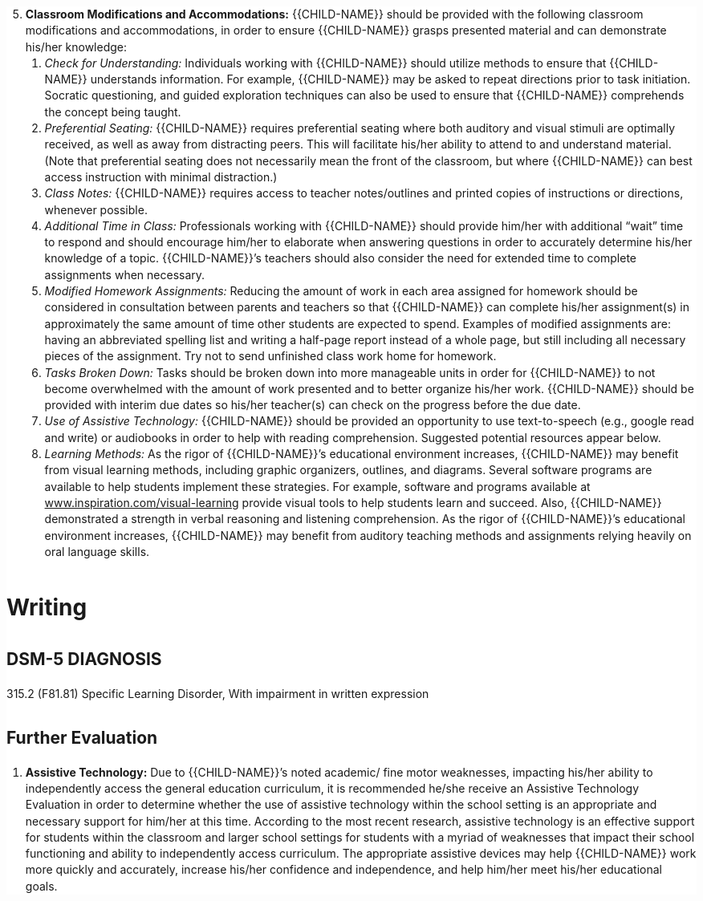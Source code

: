  
5. **Classroom Modifications and Accommodations:** {{CHILD-NAME}} should be provided with the following classroom modifications and accommodations, in order to ensure {{CHILD-NAME}} grasps presented material and can demonstrate his/her knowledge:
    1. *Check for Understanding:* Individuals working with {{CHILD-NAME}} should utilize methods to ensure that {{CHILD-NAME}} understands information. For example, {{CHILD-NAME}} may be asked to repeat directions prior to task initiation. Socratic questioning, and guided exploration techniques can also be used to ensure that {{CHILD-NAME}} comprehends the concept being taught.
    2. *Preferential Seating:* {{CHILD-NAME}} requires preferential seating where both auditory and visual stimuli are optimally received, as well as away from distracting peers. This will facilitate his/her ability to attend to and understand material. (Note that preferential seating does not necessarily mean the front of the classroom, but where {{CHILD-NAME}} can best access instruction with minimal distraction.)
    3. *Class Notes:*  {{CHILD-NAME}} requires access to teacher notes/outlines and printed copies of instructions or directions, whenever possible.
    4. *Additional Time in Class:* Professionals working with {{CHILD-NAME}} should provide him/her with additional “wait” time to respond and should encourage him/her to elaborate when answering questions in order to accurately determine his/her knowledge of a topic. {{CHILD-NAME}}’s teachers should also consider the need for extended time to complete assignments when necessary.
    5. *Modified Homework Assignments:* Reducing the amount of work in each area assigned for homework should be considered in consultation between parents and teachers so that {{CHILD-NAME}} can complete his/her assignment(s) in approximately the same amount of time other students are expected to spend. Examples of modified assignments are: having an abbreviated spelling list and writing a half-page report instead of a whole page, but still including all necessary pieces of the assignment. Try not to send unfinished class work home for homework.  
    6. *Tasks Broken Down:* Tasks should be broken down into more manageable units in order for {{CHILD-NAME}} to not become overwhelmed with the amount of work presented and to better organize his/her work. {{CHILD-NAME}} should be provided with interim due dates so his/her teacher(s) can check on the progress before the due date.
    7. *Use of Assistive Technology:* {{CHILD-NAME}} should be provided an opportunity to use text-to-speech (e.g., google read and write) or audiobooks in order to help with reading comprehension. Suggested potential resources appear below.
    8. *Learning Methods:* As the rigor of {{CHILD-NAME}}’s educational environment increases, {{CHILD-NAME}} may benefit from visual learning methods, including graphic organizers, outlines, and diagrams. Several software programs are available to help students implement these strategies. For example, software and programs available at www.inspiration.com/visual-learning provide visual tools to help students learn and succeed. Also, {{CHILD-NAME}} demonstrated a strength in verbal reasoning and listening comprehension. As the rigor of {{CHILD-NAME}}’s educational environment increases, {{CHILD-NAME}} may benefit from auditory teaching methods and assignments relying heavily on oral language skills. 

# Writing

## DSM-5 DIAGNOSIS

315.2 (F81.81)	Specific Learning Disorder, With impairment in written expression 

## Further Evaluation

1. **Assistive Technology:** Due to {{CHILD-NAME}}’s noted academic/ fine motor weaknesses, impacting his/her ability to independently access the general education curriculum, it is recommended he/she receive an Assistive Technology Evaluation in order to determine whether the use of assistive technology within the school setting is an appropriate and necessary support for him/her at this time. According to the most recent research, assistive technology is an effective support for students within the classroom and larger school settings for students with a myriad of weaknesses that impact their school functioning and ability to independently access curriculum. The appropriate assistive devices may help {{CHILD-NAME}} work more quickly and accurately, increase his/her confidence and independence, and help him/her meet his/her educational goals.